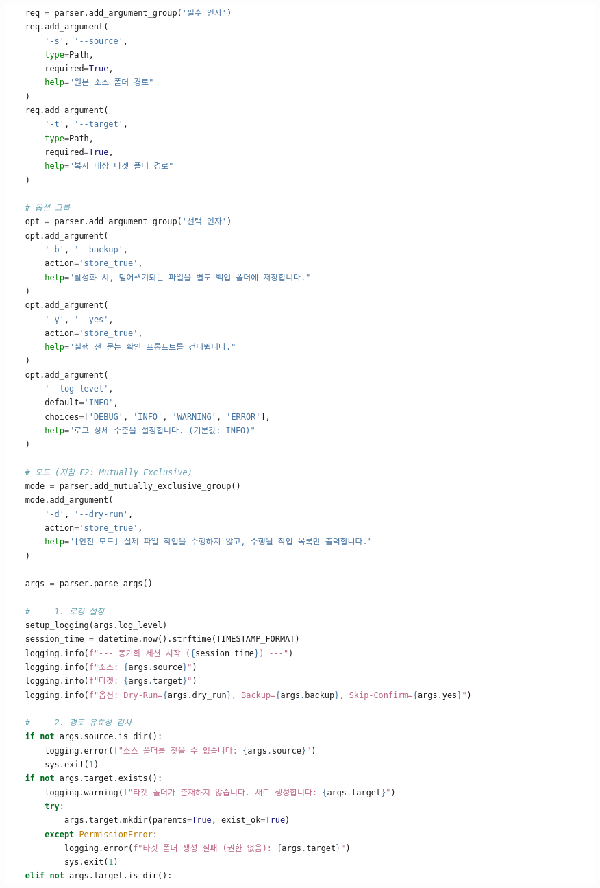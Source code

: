 ```python
    req = parser.add_argument_group('필수 인자')
    req.add_argument(
        '-s', '--source', 
        type=Path, 
        required=True, 
        help="원본 소스 폴더 경로"
    )
    req.add_argument(
        '-t', '--target', 
        type=Path, 
        required=True, 
        help="복사 대상 타겟 폴더 경로"
    )

    # 옵션 그룹
    opt = parser.add_argument_group('선택 인자')
    opt.add_argument(
        '-b', '--backup', 
        action='store_true', 
        help="활성화 시, 덮어쓰기되는 파일을 별도 백업 폴더에 저장합니다."
    )
    opt.add_argument(
        '-y', '--yes', 
        action='store_true', 
        help="실행 전 묻는 확인 프롬프트를 건너뜁니다."
    )
    opt.add_argument(
        '--log-level', 
        default='INFO', 
        choices=['DEBUG', 'INFO', 'WARNING', 'ERROR'],
        help="로그 상세 수준을 설정합니다. (기본값: INFO)"
    )
    
    # 모드 (지침 F2: Mutually Exclusive)
    mode = parser.add_mutually_exclusive_group()
    mode.add_argument(
        '-d', '--dry-run', 
        action='store_true', 
        help="[안전 모드] 실제 파일 작업을 수행하지 않고, 수행될 작업 목록만 출력합니다."
    )

    args = parser.parse_args()

    # --- 1. 로깅 설정 ---
    setup_logging(args.log_level)
    session_time = datetime.now().strftime(TIMESTAMP_FORMAT)
    logging.info(f"--- 동기화 세션 시작 ({session_time}) ---")
    logging.info(f"소스: {args.source}")
    logging.info(f"타겟: {args.target}")
    logging.info(f"옵션: Dry-Run={args.dry_run}, Backup={args.backup}, Skip-Confirm={args.yes}")

    # --- 2. 경로 유효성 검사 ---
    if not args.source.is_dir():
        logging.error(f"소스 폴더를 찾을 수 없습니다: {args.source}")
        sys.exit(1)
    if not args.target.exists():
        logging.warning(f"타겟 폴더가 존재하지 않습니다. 새로 생성합니다: {args.target}")
        try:
            args.target.mkdir(parents=True, exist_ok=True)
        except PermissionError:
            logging.error(f"타겟 폴더 생성 실패 (권한 없음): {args.target}")
            sys.exit(1)
    elif not args.target.is_dir():
```